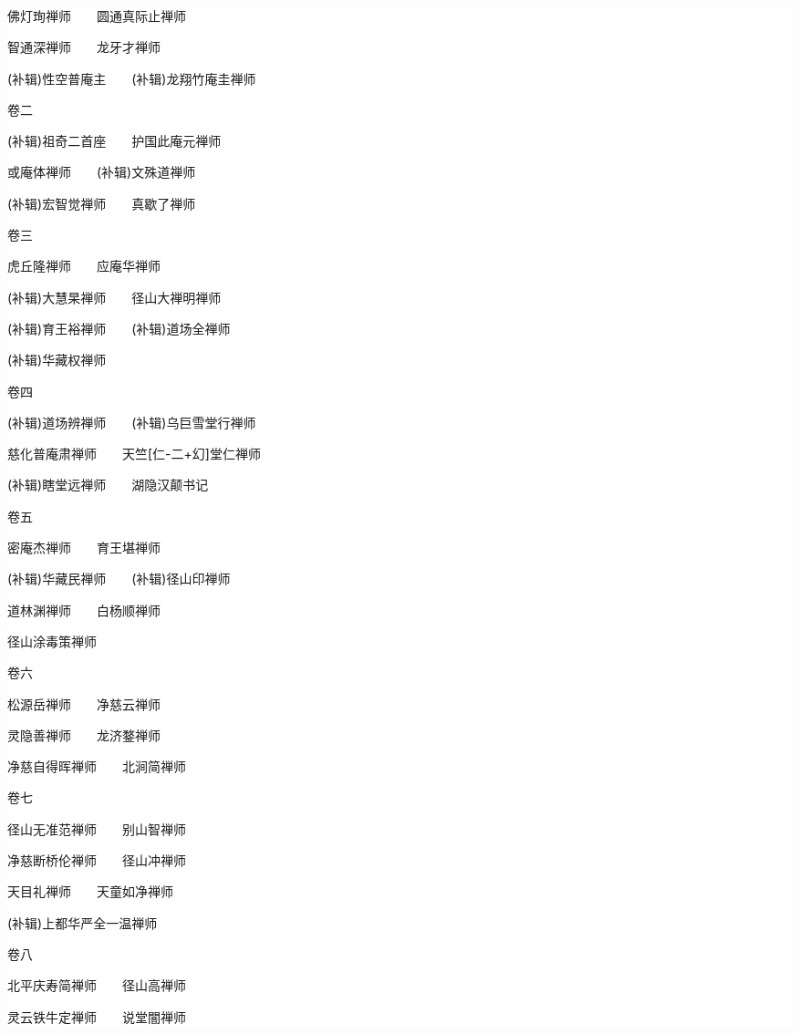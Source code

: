 佛灯珣禅师　　圆通真际止禅师  

智通深禅师　　龙牙才禅师  

(补辑)性空普庵主　　(补辑)龙翔竹庵圭禅师  

卷二  

(补辑)祖奇二首座　　护国此庵元禅师  

或庵体禅师　　(补辑)文殊道禅师  

(补辑)宏智觉禅师　　真歇了禅师  

卷三  

虎丘隆禅师　　应庵华禅师  

(补辑)大慧杲禅师　　径山大禅明禅师  

(补辑)育王裕禅师　　(补辑)道场全禅师  

(补辑)华藏权禅师  

卷四  

(补辑)道场辨禅师　　(补辑)乌巨雪堂行禅师  

慈化普庵肃禅师　　天竺[仁-二+幻]堂仁禅师  

(补辑)瞎堂远禅师　　湖隐汉颠书记  

卷五  

密庵杰禅师　　育王堪禅师  

(补辑)华藏民禅师　　(补辑)径山印禅师  

道林渊禅师　　白杨顺禅师  

径山涂毒策禅师  

卷六  

松源岳禅师　　净慈云禅师  

灵隐善禅师　　龙济鍪禅师  

净慈自得晖禅师　　北涧简禅师  

卷七  

径山无准范禅师　　别山智禅师  

净慈断桥伦禅师　　径山冲禅师  

天目礼禅师　　天童如净禅师  

(补辑)上都华严全一温禅师  

卷八  

北平庆寿简禅师　　径山高禅师  

灵云铁牛定禅师　　说堂闇禅师  
